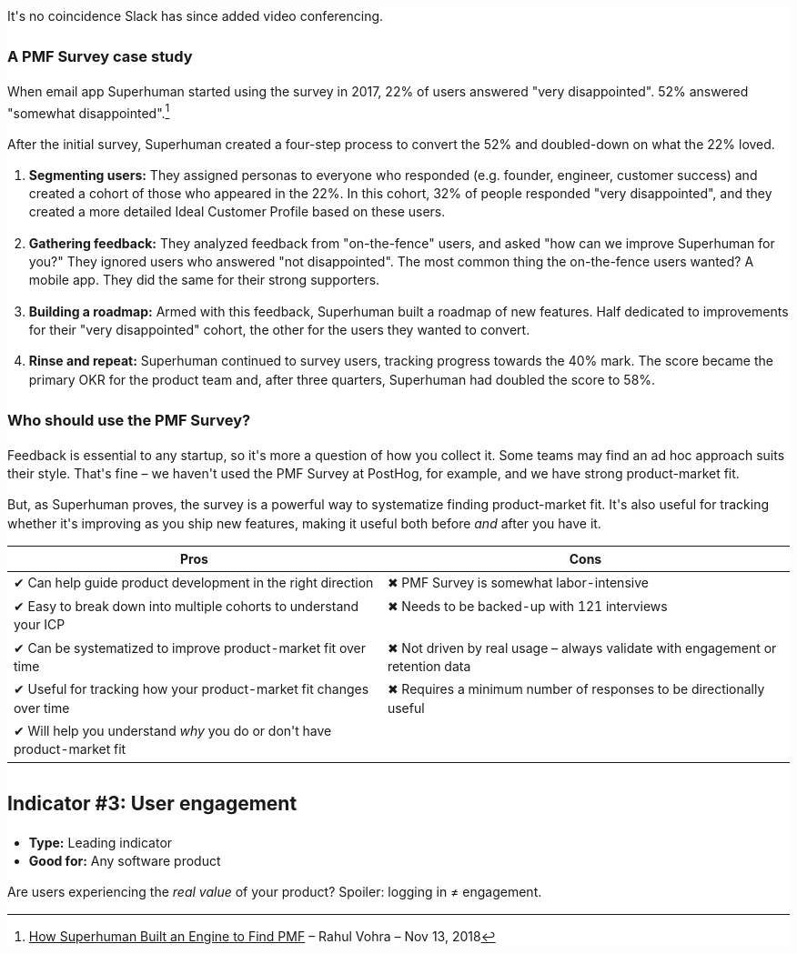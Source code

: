 It's no coincidence Slack has since added video conferencing.

### A PMF Survey case study

When email app Superhuman started using the survey in 2017, 22% of users answered "very disappointed". 52% answered "somewhat disappointed".[^4]

After the initial survey, Superhuman created a four-step process to convert the 52% and doubled-down on what the 22% loved.

1. **Segmenting users:** They assigned personas to everyone who responded (e.g. founder, engineer, customer success) and created a cohort of those who appeared in the 22%. In this cohort, 32% of people responded "very disappointed", and they created a more detailed Ideal Customer Profile based on these users.

2. **Gathering feedback:** They analyzed feedback from "on-the-fence" users, and asked "how can we improve Superhuman for you?" They ignored users who answered "not disappointed". The most common thing the on-the-fence users wanted? A mobile app. They did the same for their strong supporters.

3. **Building a roadmap:** Armed with this feedback, Superhuman built a roadmap of new features. Half dedicated to improvements for their "very disappointed" cohort, the other for the users they wanted to convert.

4. **Rinse and repeat:** Superhuman continued to survey users, tracking progress towards the 40% mark. The score became the primary OKR for the product team and, after three quarters, Superhuman had doubled the score to 58%.

### Who should use the PMF Survey?

Feedback is essential to any startup, so it's more a question of how you collect it. Some teams may find an ad hoc approach suits their style. That's fine – we haven't used the PMF Survey at PostHog, for example, and we have strong product-market fit.

But, as Superhuman proves, the survey is a powerful way to systematize finding product-market fit. It's also useful for tracking whether it's improving as you ship new features, making it useful both before _and_ after you have it.

| **Pros**                                                                                                                 | **Cons**                                                                                                                 |
|--------------------------------------------------------------------------------------------------------------------------|--------------------------------------------------------------------------------------------------------------------------| 
| <span className="text-green text-lg">✔</span> Can help guide product development in the right direction                  | <span className="text-red text-lg">✖</span> PMF Survey is somewhat labor-intensive                                       |
| <span className="text-green text-lg">✔</span> Easy to break down into multiple cohorts to understand your ICP            | <span className="text-red text-lg">✖</span> Needs to be backed-up with 121 interviews                                    |
| <span className="text-green text-lg">✔</span> Can be systematized to improve product-market fit over time                | <span className="text-red text-lg">✖</span> Not driven by real usage – always validate with engagement or retention data |
| <span className="text-green text-lg">✔</span> Useful for tracking how your product-market fit changes over time          | <span className="text-red text-lg">✖</span> Requires a minimum number of responses to be directionally useful            |
| <span className="text-green text-lg">✔</span> Will help you understand _why_ you do or don't have product-market fit     |               |

## Indicator #3: User engagement

- **Type:** Leading indicator
- **Good for:** Any software product

Are users experiencing the _real value_ of your product? Spoiler: logging in ≠ engagement.


[^1]: [The Never Ending Road To Product Market Fit](https://brianbalfour.com/essays/product-market-fit) – Brian Balfour – Dec 11, 2013
[^2]: [Using Product/Market Fit to Drive Sustainable Growth](https://blog.growthhackers.com/using-product-market-fit-to-drive-sustainable-growth-58e9124ee8db) – Sean Ellis – Apr 5, 2019
[^3]: [731 Slack Users Reveal Why It’s So Addictive](https://hitenism.com/slack-product-market-fit-survey/) – Hiten Shah – May, 18, 2015
[^4]: [How Superhuman Built an Engine to Find PMF](https://review.firstround.com/how-superhuman-built-an-engine-to-find-product-market-fit) – Rahul Vohra – Nov 13, 2018
[^5]: [The Burn Multiple](https://sacks.substack.com/p/the-burn-multiple-51a7e43cb200) – David Sacks – Apr 23, 2020
[^6]: CLV attempts to quantify how much customers are worth over their entire lifetime. This means you need to understand your average deal size, average deal length, gross margin, and you CAC payback period – i.e. how long it takes a customer to pay back the cost of acquiring them. TL;DR: it's a lot of work.
[^7]: [Growth at All Costs is Perilous](https://review.firstround.com/growth-at-all-costs-is-perilous-this-is-how-to-scale-sales-sustainably) – Karen Rhorer – Sep 25, 2018